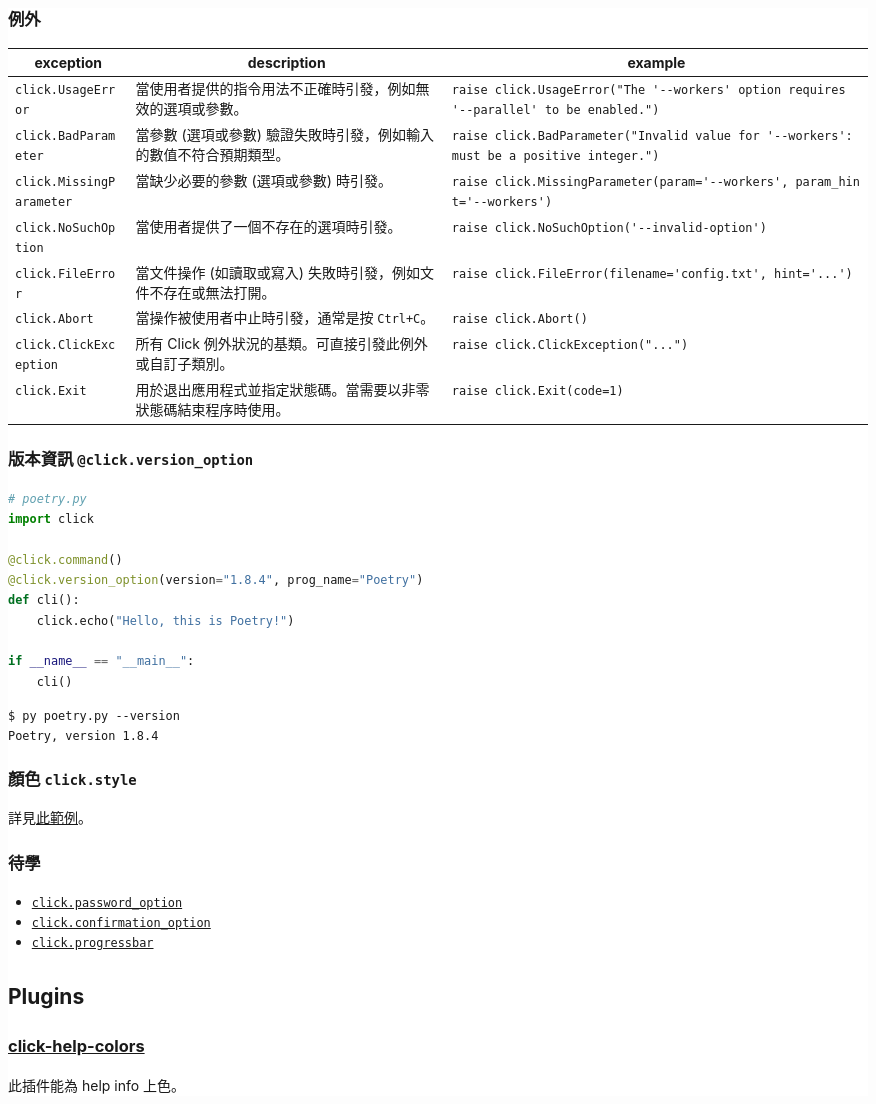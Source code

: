 ### 例外

| **exception**            | **description** | **example** |
| ------------------------ | ------------------------------------------------- | ------------------------------------------------------------- |
| `click.UsageError`       | 當使用者提供的指令用法不正確時引發，例如無效的選項或參數。   | `raise click.UsageError("The '--workers' option requires '--parallel' to be enabled.")` |
| `click.BadParameter`     | 當參數 (選項或參數) 驗證失敗時引發，例如輸入的數值不符合預期類型。 | `raise click.BadParameter("Invalid value for '--workers': must be a positive integer.")` |
| `click.MissingParameter` | 當缺少必要的參數 (選項或參數) 時引發。  | `raise click.MissingParameter(param='--workers', param_hint='--workers')` |
| `click.NoSuchOption`     | 當使用者提供了一個不存在的選項時引發。                             | `raise click.NoSuchOption('--invalid-option')` |
| `click.FileError`        | 當文件操作 (如讀取或寫入) 失敗時引發，例如文件不存在或無法打開。   | `raise click.FileError(filename='config.txt', hint='...')` |
| `click.Abort`            | 當操作被使用者中止時引發，通常是按 `Ctrl+C`。                      | `raise click.Abort()`  |
| `click.ClickException`   | 所有 Click 例外狀況的基類。可直接引發此例外或自訂子類別。          | `raise click.ClickException("...")` |
| `click.Exit`             | 用於退出應用程式並指定狀態碼。當需要以非零狀態碼結束程序時使用。   | `raise click.Exit(code=1)` |

### 版本資訊 `@click.version_option`
```py
# poetry.py
import click

@click.command()
@click.version_option(version="1.8.4", prog_name="Poetry")
def cli():
    click.echo("Hello, this is Poetry!")

if __name__ == "__main__":
    cli()
```

```
$ py poetry.py --version
Poetry, version 1.8.4
```

### 顏色 `click.style`
詳見[此範例](https://github.com/pallets/click/blob/main/examples/colors/colors.py)。

### 待學
+ [`click.password_option`](https://click.palletsprojects.com/en/8.1.x/api/#click.password_option)
+ [`click.confirmation_option`](https://click.palletsprojects.com/en/8.1.x/api/#click.confirmation_option)
+ [`click.progressbar`](https://click.palletsprojects.com/en/8.1.x/api/#click.progressbar)


## Plugins

### [click-help-colors]
此插件能為 help info 上色。

[click-help-colors]: https://github.com/click-contrib/click-help-colors

[Setuptools Integration]: https://click.palletsprojects.com/en/8.1.x/setuptools/#setuptools-integration